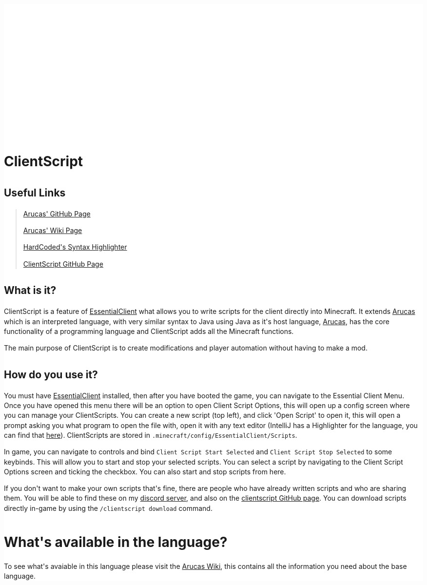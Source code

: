 <br /><br /><br /><br /><br /><br /><br /><br /><br /><br /><br /><br /><br />

# ClientScript

## Useful Links

> [Arucas' GitHub Page](https://github.com/senseiwells/Arucas)
> 
> [Arucas' Wiki Page](https://github.com/senseiwells/Arucas/wiki)
> 
> [HardCoded's Syntax Highlighter](https://github.com/Kariaro/ArucasHighlighter/releases)
> 
> [ClientScript GitHub Page](https://github.com/senseiwells/clientscript)

## What is it?

ClientScript is a feature of [EssentialClient](https://github.com/senseiwells/EssentialClient) what allows you to write scripts for the client directly into Minecraft. It extends [Arucas](https://github.com/senseiwells/Arucas) which is an interpreted language, with very similar syntax to Java using Java as it's host language, [Arucas](https://github.com/senseiwells/Arucas), has the core functionality of a programming language and ClientScript adds all the Minecraft functions.

The main purpose of ClientScript is to create modifications and player automation without having to make a mod.

## How do you use it?

You must have [EssentialClient](https://github.com/senseiwells/EssentialClient) installed, then after you have booted the game, you can navigate to the Essential Client Menu. Once you have opened this menu there will be an option to open Client Script Options, this will open up a config screen where you can manage your ClientScripts. You can create a new script (top left), and click 'Open Script' to open it, this will open a prompt asking you what program to open the file with, open it with any text editor (IntelliJ has a Highlighter for the language, you can find that [here](https://github.com/Kariaro/ArucasHighlighter/releases)). ClientScripts are stored in `.minecraft/config/EssentialClient/Scripts`.

In game, you can navigate to controls and bind `Client Script Start Selected` and `Client Script Stop Selected` to some keybinds. This will allow you to start and stop your selected scripts. You can select a script by navigating to the Client Script Options screen and ticking the checkbox. You can also start and stop scripts from here. 

If you don't want to make your own scripts that's fine, there are people who have already written scripts and who are sharing them. You will be able to find these on my [discord server](https://discord.gg/7R9SfktZxH), and also on the [clientscript GitHub page](https://github.com/senseiwells/clientscript). You can download scripts directly in-game by using the `/clientscript download` command.

# What's available in the language?

To see what's avaiable in this language please visit the [Arucas Wiki](https://github.com/senseiwells/Arucas/wiki/Arucas), this contains all the information you need about the base language. 
